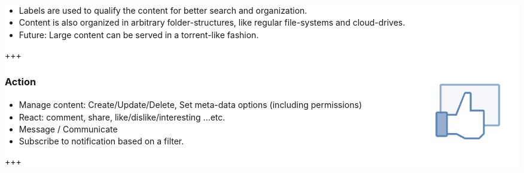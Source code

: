 * Labels are used to qualify the content for better search and organization.
* Content is also organized in arbitrary folder-structures, like regular file-systems and cloud-drives.
* Future: Large content can be served in a torrent-like fashion.


+++
### Action <img src="docs/images/action.png" alt="Imagine yourself" width="20%" style="float: right; background:none; border:none; box-shadow:none;">

* Manage content: Create/Update/Delete, Set meta-data options (including permissions)
* React: comment, share, like/dislike/interesting ...etc.
* Message / Communicate
* Subscribe to notification based on a filter.

+++
